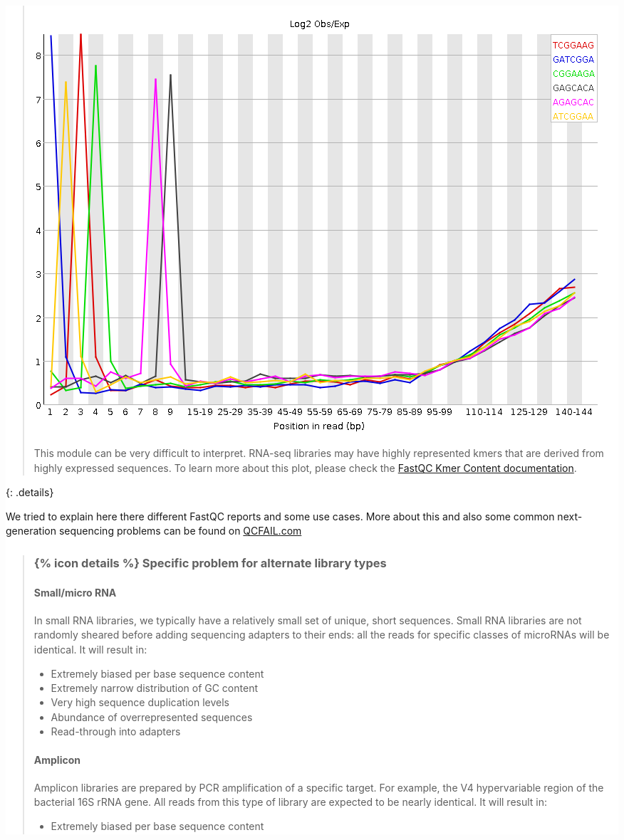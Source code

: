 > ![Adapter Content](../../images/quality-control/kmer_content.png "Kmer content")
>
> This module can be very difficult to interpret. RNA-seq libraries may have highly represented kmers that are derived from highly expressed sequences. To learn more about this plot, please check the [FastQC Kmer Content documentation](http://www.bioinformatics.babraham.ac.uk/projects/fastqc/Help/3%20Analysis%20Modules/11%20Kmer%20Content.html).
>
{: .details}

We tried to explain here there different FastQC reports and some use cases. More about this and also some common next-generation sequencing problems can be found on [QCFAIL.com](https://sequencing.qcfail.com/)

> ### {% icon details %} Specific problem for alternate library types
>
> #### Small/micro RNA
>
> In small RNA libraries, we typically have a relatively small set of unique, short sequences. Small RNA libraries are not randomly sheared before adding sequencing adapters to their ends: all the reads for specific classes of microRNAs will be identical. It will result in:
>
> - Extremely biased per base sequence content
> - Extremely narrow distribution of GC content
> - Very high sequence duplication levels
> - Abundance of overrepresented sequences
> - Read-through into adapters
>
> #### Amplicon
>
> Amplicon libraries are prepared by PCR amplification of a specific target. For example, the V4 hypervariable region of the bacterial 16S rRNA gene. All reads from this type of library are expected to be nearly identical. It will result in:
>
> - Extremely biased per base sequence content